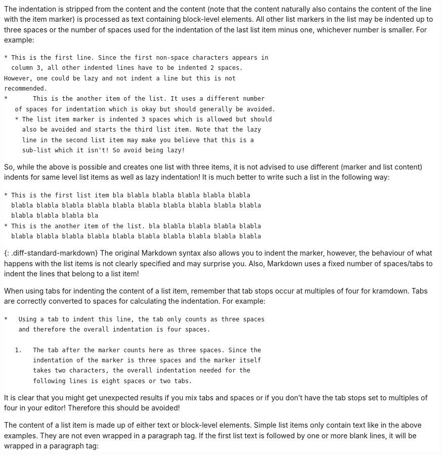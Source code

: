 The indentation is stripped from the content and the content (note that the content naturally also contains the content of the line with the item marker) is processed as text containing block-level elements. All other list markers in the list may be indented up to three spaces or the number of spaces used for the indentation of the last list item minus one, whichever number is smaller. For example:

~~~
* This is the first line. Since the first non-space characters appears in
  column 3, all other indented lines have to be indented 2 spaces.
However, one could be lazy and not indent a line but this is not
recommended.
*       This is the another item of the list. It uses a different number
   of spaces for indentation which is okay but should generally be avoided.
   * The list item marker is indented 3 spaces which is allowed but should
     also be avoided and starts the third list item. Note that the lazy
     line in the second list item may make you believe that this is a
     sub-list which it isn't! So avoid being lazy!
~~~

So, while the above is possible and creates one list with three items, it is not advised to use different (marker and list content) indents for same level list items as well as lazy indentation! It is much better to write such a list in the following way:

~~~
* This is the first list item bla blabla blabla blabla blabla blabla
  blabla blabla blabla blabla blabla blabla blabla blabla blabla blabla
  blabla blabla blabla bla
* This is the another item of the list. bla blabla blabla blabla blabla
  blabla blabla blabla blabla blabla blabla blabla blabla blabla blabla
~~~

{: .diff-standard-markdown}
The original Markdown syntax also allows you to indent the marker, however, the behaviour of what happens with the list items is not clearly specified and may surprise you.
Also, Markdown uses a fixed number of spaces/tabs to indent the lines that belong to a list item!

When using tabs for indenting the content of a list item, remember that tab stops occur at multiples of four for kramdown. Tabs are correctly converted to spaces for calculating the indentation. For example:

~~~
*   Using a tab to indent this line, the tab only counts as three spaces
    and therefore the overall indentation is four spaces.

   1.   The tab after the marker counts here as three spaces. Since the
        indentation of the marker is three spaces and the marker itself
        takes two characters, the overall indentation needed for the
        following lines is eight spaces or two tabs.
~~~

It is clear that you might get unexpected results if you mix tabs and spaces or if you don’t have the tab stops set to multiples of four in your editor! Therefore this should be avoided!

The content of a list item is made up of either text or block-level elements. Simple list items only contain text like in the above examples. They are not even wrapped in a paragraph tag. If the first list text is followed by one or more blank lines, it will be wrapped in a paragraph tag:
